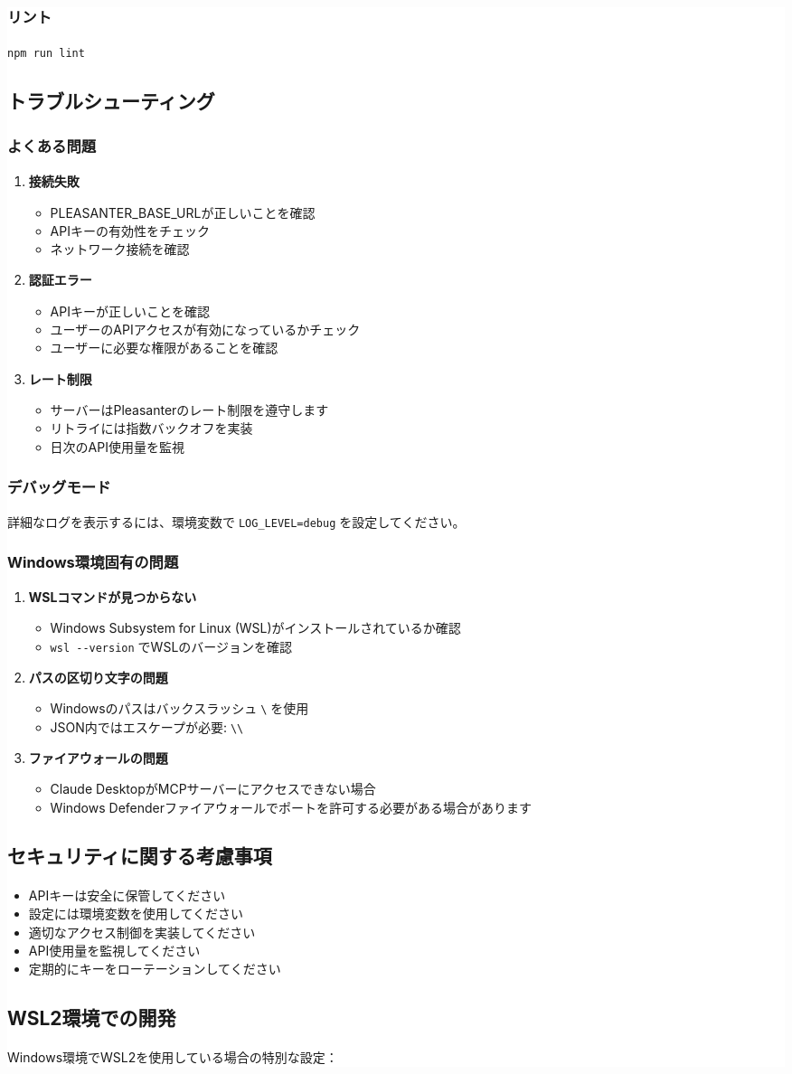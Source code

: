 ### リント
```bash
npm run lint
```

## トラブルシューティング

### よくある問題

1. **接続失敗**
   - PLEASANTER_BASE_URLが正しいことを確認
   - APIキーの有効性をチェック
   - ネットワーク接続を確認

2. **認証エラー**
   - APIキーが正しいことを確認
   - ユーザーのAPIアクセスが有効になっているかチェック
   - ユーザーに必要な権限があることを確認

3. **レート制限**
   - サーバーはPleasanterのレート制限を遵守します
   - リトライには指数バックオフを実装
   - 日次のAPI使用量を監視

### デバッグモード
詳細なログを表示するには、環境変数で `LOG_LEVEL=debug` を設定してください。

### Windows環境固有の問題

1. **WSLコマンドが見つからない**
   - Windows Subsystem for Linux (WSL)がインストールされているか確認
   - `wsl --version` でWSLのバージョンを確認

2. **パスの区切り文字の問題**
   - Windowsのパスはバックスラッシュ `\` を使用
   - JSON内ではエスケープが必要: `\\`

3. **ファイアウォールの問題**
   - Claude DesktopがMCPサーバーにアクセスできない場合
   - Windows Defenderファイアウォールでポートを許可する必要がある場合があります

## セキュリティに関する考慮事項

- APIキーは安全に保管してください
- 設定には環境変数を使用してください
- 適切なアクセス制御を実装してください
- API使用量を監視してください
- 定期的にキーをローテーションしてください

## WSL2環境での開発

Windows環境でWSL2を使用している場合の特別な設定：
